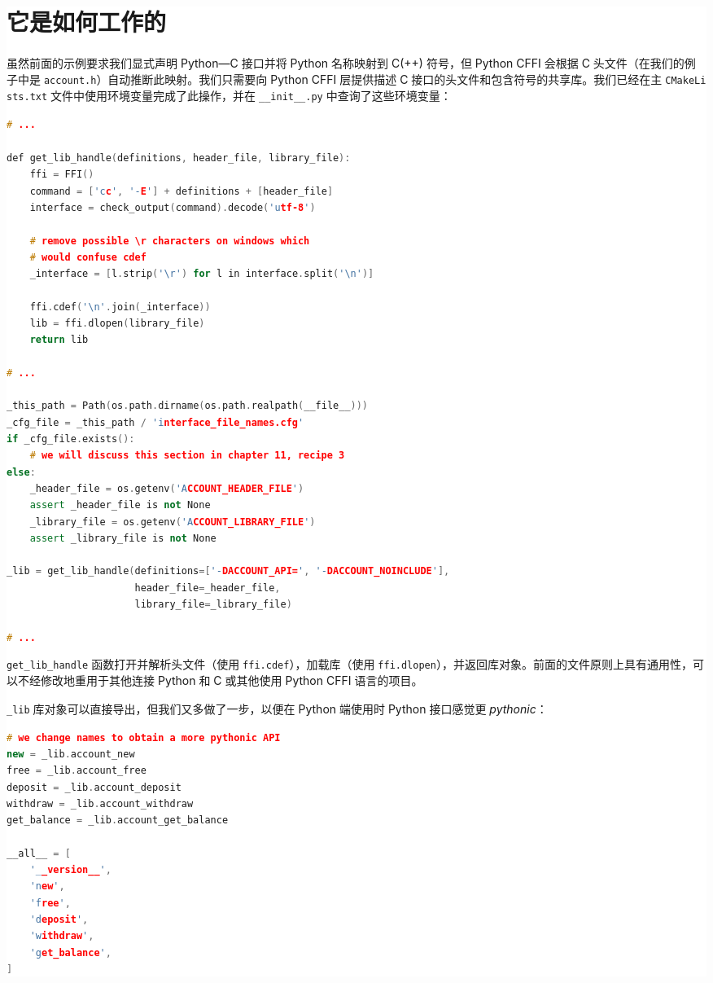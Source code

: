 # 它是如何工作的

虽然前面的示例要求我们显式声明 Python—C 接口并将 Python 名称映射到 C(++) 符号，但 Python CFFI 会根据 C 头文件（在我们的例子中是 `account.h`）自动推断此映射。我们只需要向 Python CFFI 层提供描述 C 接口的头文件和包含符号的共享库。我们已经在主 `CMakeLists.txt` 文件中使用环境变量完成了此操作，并在 `__init__.py` 中查询了这些环境变量：

```cpp
# ...

def get_lib_handle(definitions, header_file, library_file):
    ffi = FFI()
    command = ['cc', '-E'] + definitions + [header_file]
    interface = check_output(command).decode('utf-8')

    # remove possible \r characters on windows which
    # would confuse cdef
    _interface = [l.strip('\r') for l in interface.split('\n')]

    ffi.cdef('\n'.join(_interface))
    lib = ffi.dlopen(library_file)
    return lib

# ...

_this_path = Path(os.path.dirname(os.path.realpath(__file__)))
_cfg_file = _this_path / 'interface_file_names.cfg'
if _cfg_file.exists():
    # we will discuss this section in chapter 11, recipe 3
else:
    _header_file = os.getenv('ACCOUNT_HEADER_FILE')
    assert _header_file is not None
    _library_file = os.getenv('ACCOUNT_LIBRARY_FILE')
    assert _library_file is not None

_lib = get_lib_handle(definitions=['-DACCOUNT_API=', '-DACCOUNT_NOINCLUDE'],
                      header_file=_header_file,
                      library_file=_library_file)

# ...
```

`get_lib_handle` 函数打开并解析头文件（使用 `ffi.cdef`），加载库（使用 `ffi.dlopen`），并返回库对象。前面的文件原则上具有通用性，可以不经修改地重用于其他连接 Python 和 C 或其他使用 Python CFFI 语言的项目。

`_lib` 库对象可以直接导出，但我们又多做了一步，以便在 Python 端使用时 Python 接口感觉更 *pythonic*：

```cpp
# we change names to obtain a more pythonic API
new = _lib.account_new
free = _lib.account_free
deposit = _lib.account_deposit
withdraw = _lib.account_withdraw
get_balance = _lib.account_get_balance

__all__ = [
    '__version__',
    'new',
    'free',
    'deposit',
    'withdraw',
    'get_balance',
]
```
